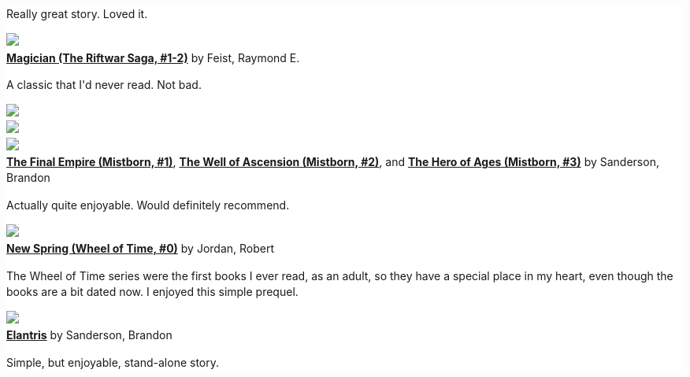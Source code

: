    <p>Really great story. Loved it.</p>
  </div>
</div>

<div class="book">
  <div class="img"><img src="/images/2019-reading/29.jpg" /></div>
  <div class="text">
   <strong><a href="https://www.goodreads.com/book/show/43916.Magician">Magician (The Riftwar Saga, #1-2)</a></strong> by Feist, Raymond E.

   <p>A classic that I'd never read. Not bad.</p>

  </div>
</div>

<div class="book">
  <div class="img"><img src="/images/2019-reading/19.jpg" style='width: 100px;' /></div>
  <div class="img"><img src="/images/2019-reading/18.jpg" style='width: 100px;'/></div>
  <div class="img"><img src="/images/2019-reading/17.jpg" style='width: 100px;'/></div>
  <div class="text">
   <strong><a href="https://www.goodreads.com/book/show/68428.The_Final_Empire">The Final Empire (Mistborn, #1)</a></strong>,
   <strong><a href="https://www.goodreads.com/book/show/68429.The_Well_of_Ascension">The Well of Ascension (Mistborn, #2)</a></strong>, and
   <strong><a href="https://www.goodreads.com/book/show/2767793-the-hero-of-ages">The Hero of Ages (Mistborn, #3)</a></strong> by Sanderson, Brandon

   <p>Actually quite enjoyable. Would definitely recommend.</p>
  </div>
</div>

<div class="book">
  <div class="img"><img src="/images/2019-reading/98.jpg" /></div>
  <div class="text">
   <strong><a href="https://www.goodreads.com/book/show/187065.New_Spring">New Spring (Wheel of Time, #0)</a></strong> by Jordan, Robert

   <p>The Wheel of Time series were the first books I ever read, as an adult,
   so they have a special place in my heart, even though the books are a bit
   dated now. I enjoyed this simple prequel.</p>
  </div>
</div>

<div class="book">
  <div class="img"><img src="/images/2019-reading/16.jpg" /></div>
  <div class="text">
   <strong><a href="https://www.goodreads.com/book/show/68427.Elantris">Elantris</a></strong> by Sanderson, Brandon

   <p>Simple, but enjoyable, stand-alone story.</p>
  </div>
</div>

